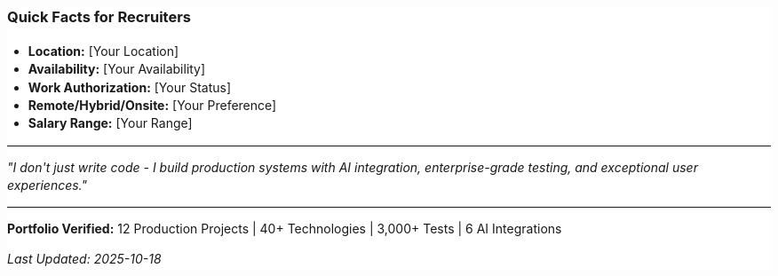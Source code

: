 
### Quick Facts for Recruiters

- **Location:** [Your Location]
- **Availability:** [Your Availability]
- **Work Authorization:** [Your Status]
- **Remote/Hybrid/Onsite:** [Your Preference]
- **Salary Range:** [Your Range]

---

*"I don't just write code - I build production systems with AI integration,
enterprise-grade testing, and exceptional user experiences."*

---

**Portfolio Verified:** 12 Production Projects | 40+ Technologies | 3,000+ Tests | 6 AI Integrations

*Last Updated: 2025-10-18*